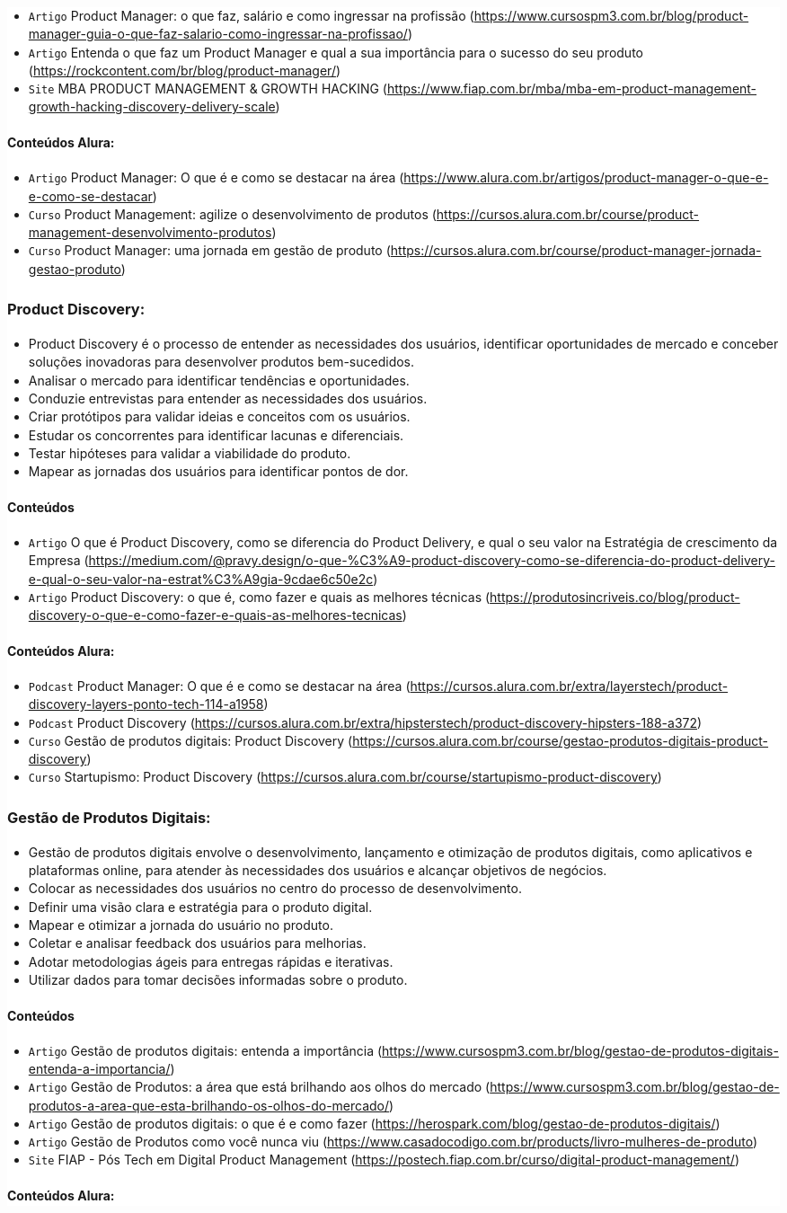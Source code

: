 - `Artigo` Product Manager: o que faz, salário e como ingressar na profissão (https://www.cursospm3.com.br/blog/product-manager-guia-o-que-faz-salario-como-ingressar-na-profissao/)
- `Artigo` Entenda o que faz um Product Manager e qual a sua importância para o sucesso do seu produto (https://rockcontent.com/br/blog/product-manager/)
- `Site` MBA PRODUCT MANAGEMENT & GROWTH HACKING (https://www.fiap.com.br/mba/mba-em-product-management-growth-hacking-discovery-delivery-scale)
#### Conteúdos Alura:
- `Artigo` Product Manager: O que é e como se destacar na área (https://www.alura.com.br/artigos/product-manager-o-que-e-e-como-se-destacar)
- `Curso` Product Management: agilize o desenvolvimento de produtos (https://cursos.alura.com.br/course/product-management-desenvolvimento-produtos)
- `Curso` Product Manager: uma jornada em gestão de produto (https://cursos.alura.com.br/course/product-manager-jornada-gestao-produto)

### Product Discovery:
- Product Discovery é o processo de entender as necessidades dos usuários, identificar oportunidades de mercado e conceber soluções inovadoras para desenvolver produtos bem-sucedidos.
- Analisar o mercado para identificar tendências e oportunidades.
- Conduzie entrevistas para entender as necessidades dos usuários.
- Criar protótipos para validar ideias e conceitos com os usuários.
- Estudar os concorrentes para identificar lacunas e diferenciais.
- Testar hipóteses para validar a viabilidade do produto.
- Mapear as jornadas dos usuários para identificar pontos de dor.
#### Conteúdos
- `Artigo` O que é Product Discovery, como se diferencia do Product Delivery, e qual o seu valor na Estratégia de crescimento da Empresa (https://medium.com/@pravy.design/o-que-%C3%A9-product-discovery-como-se-diferencia-do-product-delivery-e-qual-o-seu-valor-na-estrat%C3%A9gia-9cdae6c50e2c)
- `Artigo` Product Discovery: o que é, como fazer e quais as melhores técnicas (https://produtosincriveis.co/blog/product-discovery-o-que-e-como-fazer-e-quais-as-melhores-tecnicas)
#### Conteúdos Alura:
- `Podcast` Product Manager: O que é e como se destacar na área (https://cursos.alura.com.br/extra/layerstech/product-discovery-layers-ponto-tech-114-a1958)
- `Podcast` Product Discovery (https://cursos.alura.com.br/extra/hipsterstech/product-discovery-hipsters-188-a372)
- `Curso` Gestão de produtos digitais: Product Discovery (https://cursos.alura.com.br/course/gestao-produtos-digitais-product-discovery)
- `Curso` Startupismo: Product Discovery (https://cursos.alura.com.br/course/startupismo-product-discovery)

### Gestão de Produtos Digitais:
- Gestão de produtos digitais envolve o desenvolvimento, lançamento e otimização de produtos digitais, como aplicativos e plataformas online, para atender às necessidades dos usuários e alcançar objetivos de negócios.
- Colocar as necessidades dos usuários no centro do processo de desenvolvimento.
- Definir uma visão clara e estratégia para o produto digital.
- Mapear e otimizar a jornada do usuário no produto.
- Coletar e analisar feedback dos usuários para melhorias.
- Adotar metodologias ágeis para entregas rápidas e iterativas.
- Utilizar dados para tomar decisões informadas sobre o produto.
#### Conteúdos
- `Artigo` Gestão de produtos digitais: entenda a importância (https://www.cursospm3.com.br/blog/gestao-de-produtos-digitais-entenda-a-importancia/)
- `Artigo` Gestão de Produtos: a área que está brilhando aos olhos do mercado (https://www.cursospm3.com.br/blog/gestao-de-produtos-a-area-que-esta-brilhando-os-olhos-do-mercado/)
- `Artigo` Gestão de produtos digitais: o que é e como fazer (https://herospark.com/blog/gestao-de-produtos-digitais/)
- `Artigo` Gestão de Produtos como você nunca viu (https://www.casadocodigo.com.br/products/livro-mulheres-de-produto)
- `Site` FIAP - Pós Tech em Digital Product Management (https://postech.fiap.com.br/curso/digital-product-management/)
#### Conteúdos Alura: